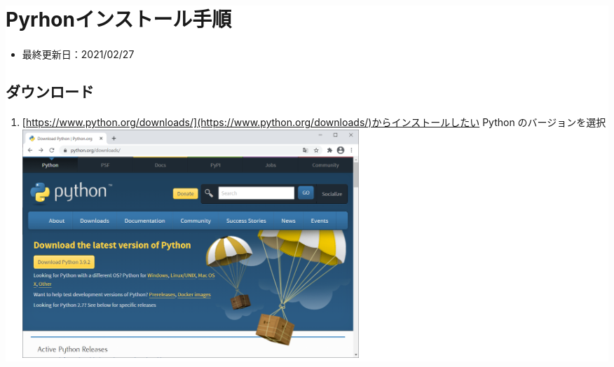 # Pyrhonインストール手順
- 最終更新日：2021/02/27

## ダウンロード
1. [https://www.python.org/downloads/](https://www.python.org/downloads/)からインストールしたい Python のバージョンを選択
    <br /><img src="./img/01_download/01.png" width="480px">